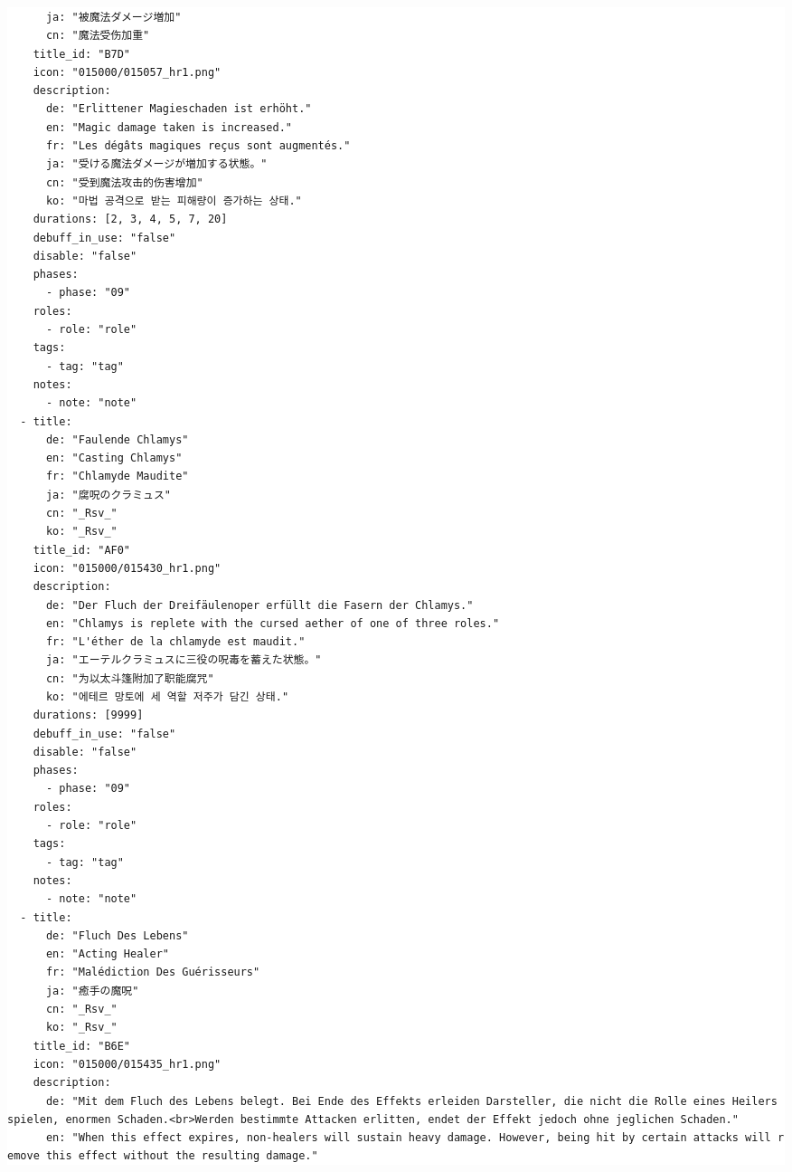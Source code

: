           ja: "被魔法ダメージ増加"
          cn: "魔法受伤加重"
        title_id: "B7D"
        icon: "015000/015057_hr1.png"
        description:
          de: "Erlittener Magieschaden ist erhöht."
          en: "Magic damage taken is increased."
          fr: "Les dégâts magiques reçus sont augmentés."
          ja: "受ける魔法ダメージが増加する状態。"
          cn: "受到魔法攻击的伤害增加"
          ko: "마법 공격으로 받는 피해량이 증가하는 상태."
        durations: [2, 3, 4, 5, 7, 20]
        debuff_in_use: "false"
        disable: "false"
        phases:
          - phase: "09"
        roles:
          - role: "role"
        tags:
          - tag: "tag"
        notes:
          - note: "note"
      - title:
          de: "Faulende Chlamys"
          en: "Casting Chlamys"
          fr: "Chlamyde Maudite"
          ja: "腐呪のクラミュス"
          cn: "_Rsv_"
          ko: "_Rsv_"
        title_id: "AF0"
        icon: "015000/015430_hr1.png"
        description:
          de: "Der Fluch der Dreifäulenoper erfüllt die Fasern der Chlamys."
          en: "Chlamys is replete with the cursed aether of one of three roles."
          fr: "L'éther de la chlamyde est maudit."
          ja: "エーテルクラミュスに三役の呪毒を蓄えた状態。"
          cn: "为以太斗篷附加了职能腐咒"
          ko: "에테르 망토에 세 역할 저주가 담긴 상태."
        durations: [9999]
        debuff_in_use: "false"
        disable: "false"
        phases:
          - phase: "09"
        roles:
          - role: "role"
        tags:
          - tag: "tag"
        notes:
          - note: "note"
      - title:
          de: "Fluch Des Lebens"
          en: "Acting Healer"
          fr: "Malédiction Des Guérisseurs"
          ja: "癒手の魔呪"
          cn: "_Rsv_"
          ko: "_Rsv_"
        title_id: "B6E"
        icon: "015000/015435_hr1.png"
        description:
          de: "Mit dem Fluch des Lebens belegt. Bei Ende des Effekts erleiden Darsteller, die nicht die Rolle eines Heilers spielen, enormen Schaden.<br>Werden bestimmte Attacken erlitten, endet der Effekt jedoch ohne jeglichen Schaden."
          en: "When this effect expires, non-healers will sustain heavy damage. However, being hit by certain attacks will remove this effect without the resulting damage."